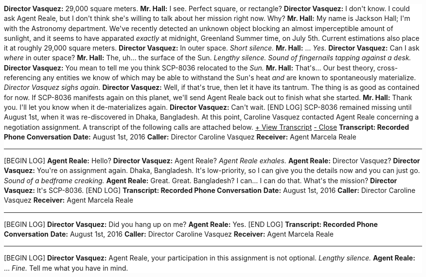 **Director Vasquez:** 29,000 square meters.
**Mr. Hall:** I see. Perfect square, or rectangle?
**Director Vasquez:** I don't know. I could ask Agent Reale, but I don't think she's willing to talk about her mission right now. Why?
**Mr. Hall:** My name is Jackson Hall; I'm with the Astronomy department. We've recently detected an unknown object blocking an almost imperceptible amount of sunlight, and it seems to have apparated _exactly_ at midnight, Greenland Summer time, on July 5th. Current estimations also place it at roughly 29,000 square meters.
**Director Vasquez:** In outer space.
_Short silence._
**Mr. Hall:** … _Yes._
**Director Vasquez:** Can I ask _where_ in outer space?
**Mr. Hall:** The, uh… the surface of the Sun.
_Lengthy silence. Sound of fingernails tapping against a desk._
**Director Vasquez:** You mean to tell me you think SCP-8036 relocated to the _Sun._
**Mr. Hall:** That's… Our best theory, cross-referencing any entities we know of which may be able to withstand the Sun's heat _and_ are known to spontaneously materialize.
_Director Vasquez sighs again._
**Director Vasquez:** Well, if that's true, then let it have its tantrum. The thing is as good as contained for now. If SCP-8036 manifests again on this planet, we'll send Agent Reale back out to finish what she started.
**Mr. Hall:** Thank you. I'll let you know when it de-materializes again.
**Director Vasquez:** Can't wait.
[END LOG]
SCP-8036 remained missing until August 1st, when it was re-discovered in Dhaka, Bangladesh. At this point, Caroline Vasquez contacted Agent Reale concerning a negotiation assignment. A transcript of the following calls are attached below.
[\+ View Transcript](javascript:;)
[\- Close](javascript:;)
**Transcript: Recorded Phone Conversation**
**Date:** August 1st, 2016
**Caller:** Director Caroline Vasquez
**Receiver:** Agent Marcela Reale
* * *
[BEGIN LOG]
**Agent Reale:** Hello?
**Director Vasquez:** Agent Reale?
_Agent Reale exhales._
**Agent Reale:** Director Vasquez?
**Director Vasquez:** You're on assignment again. Dhaka, Bangladesh. It's low-priority, so I can give you the details now and you can just go.
_Sound of a bedframe creaking._
**Agent Reale:** Great. Great. Bangladesh? I can… I can do that. What's the mission?
**Director Vasquez:** It's SCP-8036.
[END LOG]
**Transcript: Recorded Phone Conversation**
**Date:** August 1st, 2016
**Caller:** Director Caroline Vasquez
**Receiver:** Agent Marcela Reale
* * *
[BEGIN LOG]
**Director Vasquez:** Did you hang up on me?
**Agent Reale:** Yes.
[END LOG]
**Transcript: Recorded Phone Conversation**
**Date:** August 1st, 2016
**Caller:** Director Caroline Vasquez
**Receiver:** Agent Marcela Reale
* * *
[BEGIN LOG]
**Director Vasquez:** Agent Reale, your participation in this assignment is not optional.
_Lengthy silence._
**Agent Reale:** … _Fine._ Tell me what you have in mind.